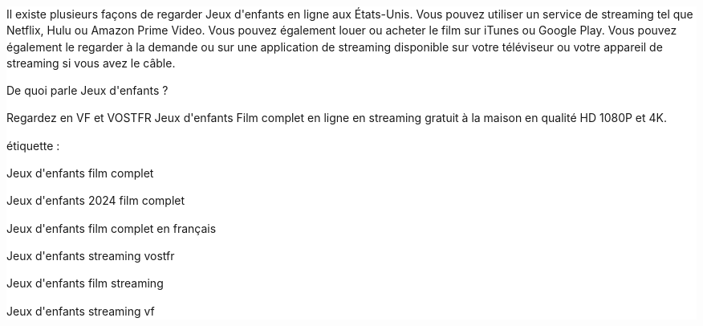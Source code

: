Il existe plusieurs façons de regarder Jeux d'enfants en ligne aux États-Unis. Vous pouvez utiliser un service de streaming tel que Netflix, Hulu ou Amazon Prime Video. Vous pouvez également louer ou acheter le film sur iTunes ou Google Play. Vous pouvez également le regarder à la demande ou sur une application de streaming disponible sur votre téléviseur ou votre appareil de streaming si vous avez le câble.

De quoi parle Jeux d'enfants ?

Regardez en VF et VOSTFR Jeux d'enfants Film complet en ligne en streaming gratuit à la maison en qualité HD 1080P et 4K.

étiquette :

Jeux d'enfants film complet

Jeux d'enfants 2024 film complet

Jeux d'enfants film complet en français

Jeux d'enfants streaming vostfr

Jeux d'enfants film streaming

Jeux d'enfants streaming vf
